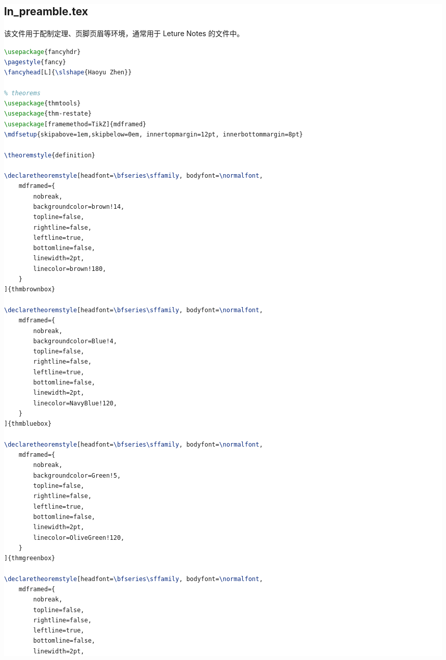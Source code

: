 ## ln_preamble.tex

该文件用于配制定理、页脚页眉等环境，通常用于 Leture Notes 的文件中。

```latex
\usepackage{fancyhdr}
\pagestyle{fancy}
\fancyhead[L]{\slshape{Haoyu Zhen}}

% theorems
\usepackage{thmtools}
\usepackage{thm-restate}
\usepackage[framemethod=TikZ]{mdframed}
\mdfsetup{skipabove=1em,skipbelow=0em, innertopmargin=12pt, innerbottommargin=8pt}

\theoremstyle{definition}

\declaretheoremstyle[headfont=\bfseries\sffamily, bodyfont=\normalfont,
	mdframed={
		nobreak,
		backgroundcolor=brown!14,
		topline=false,
		rightline=false,
		leftline=true,
		bottomline=false,
		linewidth=2pt,
		linecolor=brown!180,
	}
]{thmbrownbox}

\declaretheoremstyle[headfont=\bfseries\sffamily, bodyfont=\normalfont,
	mdframed={
		nobreak,
		backgroundcolor=Blue!4,
		topline=false,
		rightline=false,
		leftline=true,
		bottomline=false,
		linewidth=2pt,
		linecolor=NavyBlue!120,
	}
]{thmbluebox}

\declaretheoremstyle[headfont=\bfseries\sffamily, bodyfont=\normalfont,
	mdframed={
		nobreak,
		backgroundcolor=Green!5,
		topline=false,
		rightline=false,
		leftline=true,
		bottomline=false,
		linewidth=2pt,
		linecolor=OliveGreen!120,
	}
]{thmgreenbox}

\declaretheoremstyle[headfont=\bfseries\sffamily, bodyfont=\normalfont,
	mdframed={
		nobreak,
		topline=false,
		rightline=false,
		leftline=true,
		bottomline=false,
		linewidth=2pt,
```